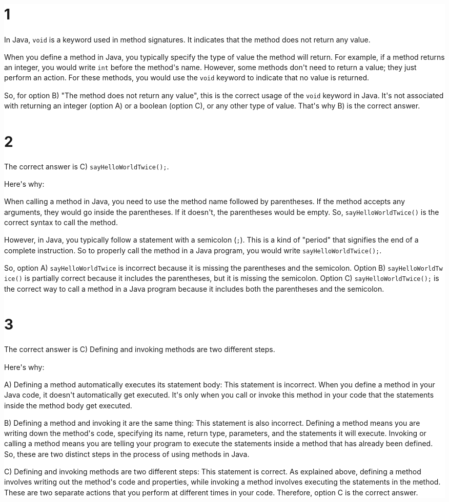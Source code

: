 # 1

In Java, `void` is a keyword used in method signatures. It indicates that the method does not return any value.

When you define a method in Java, you typically specify the type of value the method will return. For example, if a method returns an integer, you would write `int` before the method's name. However, some methods don't need to return a value; they just perform an action. For these methods, you would use the `void` keyword to indicate that no value is returned.

So, for option B) "The method does not return any value", this is the correct usage of the `void` keyword in Java. It's not associated with returning an integer (option A) or a boolean (option C), or any other type of value. That's why B) is the correct answer.
# 2

The correct answer is C) `sayHelloWorldTwice();`.

Here's why:

When calling a method in Java, you need to use the method name followed by parentheses. If the method accepts any arguments, they would go inside the parentheses. If it doesn't, the parentheses would be empty. So, `sayHelloWorldTwice()` is the correct syntax to call the method.

However, in Java, you typically follow a statement with a semicolon (`;`). This is a kind of "period" that signifies the end of a complete instruction. So to properly call the method in a Java program, you would write `sayHelloWorldTwice();`.

So, option A) `sayHelloWorldTwice` is incorrect because it is missing the parentheses and the semicolon. Option B) `sayHelloWorldTwice()` is partially correct because it includes the parentheses, but it is missing the semicolon. Option C) `sayHelloWorldTwice();` is the correct way to call a method in a Java program because it includes both the parentheses and the semicolon.

# 3

The correct answer is C) Defining and invoking methods are two different steps.

Here's why:

A) Defining a method automatically executes its statement body: This statement is incorrect. When you define a method in your Java code, it doesn't automatically get executed. It's only when you call or invoke this method in your code that the statements inside the method body get executed.

B) Defining a method and invoking it are the same thing: This statement is also incorrect. Defining a method means you are writing down the method's code, specifying its name, return type, parameters, and the statements it will execute. Invoking or calling a method means you are telling your program to execute the statements inside a method that has already been defined. So, these are two distinct steps in the process of using methods in Java.

C) Defining and invoking methods are two different steps: This statement is correct. As explained above, defining a method involves writing out the method's code and properties, while invoking a method involves executing the statements in the method. These are two separate actions that you perform at different times in your code. Therefore, option C is the correct answer.
